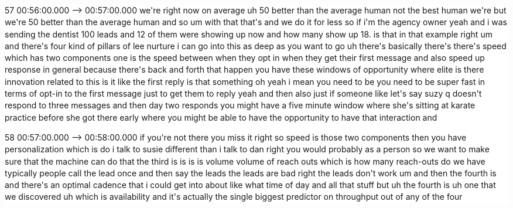 57
00:56:00.000 --> 00:57:00.000
we're right now on average uh 50
better than the average human not the
best human we're but we're 50
better than the average human and so um
with that
that's and we do it for less so if i'm
the agency owner yeah and i was sending
the dentist 100 leads and
12 of them were showing up now and how
many show up
18. is that in that example right um
and there's four kind of pillars of lee
nurture i can go into this
as deep as you want to go uh there's
basically there's there's speed
which has two components one is the
speed between when they opt in when they
get their first message and also speed
up response in general because there's
back and forth that happen you have
these windows of opportunity where elite
is there innovation related to this is
it like the first reply is that
something
oh yeah i mean you need to be you need
to be super fast in terms of opt-in to
the first message
just to get them to reply yeah and then
also just if someone like let's say suzy
q doesn't respond to three messages and
then day two
responds you might have a five minute
window where she's sitting at karate
practice before she got there early
where you might be able to have the
opportunity to have that interaction and

58
00:57:00.000 --> 00:58:00.000
if you're not there you miss it
right so speed is those two components
then you have personalization which is
do i talk to susie different than i talk
to dan
right you would probably as a person so
we want to make sure that the machine
can do that
the third is is is is volume
volume of reach outs which is how many
reach-outs do we have typically people
call the lead once and then say the
leads the leads are bad right the leads
don't work
um and then the fourth is and there's an
optimal
cadence that i could get into about like
what time of day and all that stuff but
uh the fourth is uh one that we
discovered
uh which is availability and it's
actually the single biggest predictor on
throughput out of any of the four